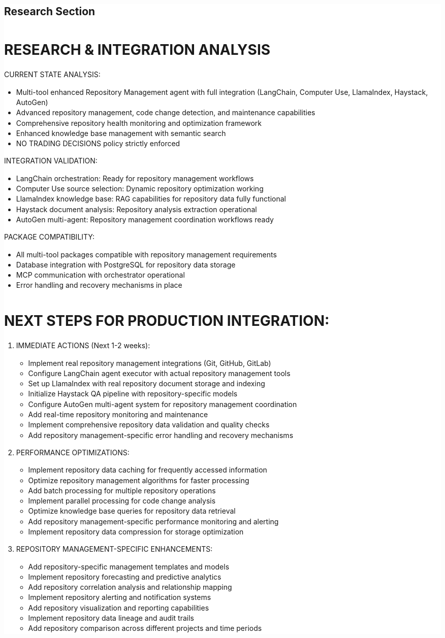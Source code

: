 ## Research Section

RESEARCH & INTEGRATION ANALYSIS
==============================

CURRENT STATE ANALYSIS:
- Multi-tool enhanced Repository Management agent with full integration (LangChain, Computer Use, LlamaIndex, Haystack, AutoGen)
- Advanced repository management, code change detection, and maintenance capabilities
- Comprehensive repository health monitoring and optimization framework
- Enhanced knowledge base management with semantic search
- NO TRADING DECISIONS policy strictly enforced

INTEGRATION VALIDATION:
- LangChain orchestration: Ready for repository management workflows
- Computer Use source selection: Dynamic repository optimization working
- LlamaIndex knowledge base: RAG capabilities for repository data fully functional
- Haystack document analysis: Repository analysis extraction operational
- AutoGen multi-agent: Repository management coordination workflows ready

PACKAGE COMPATIBILITY:
- All multi-tool packages compatible with repository management requirements
- Database integration with PostgreSQL for repository data storage
- MCP communication with orchestrator operational
- Error handling and recovery mechanisms in place

NEXT STEPS FOR PRODUCTION INTEGRATION:
=====================================

1. IMMEDIATE ACTIONS (Next 1-2 weeks):
   - Implement real repository management integrations (Git, GitHub, GitLab)
   - Configure LangChain agent executor with actual repository management tools
   - Set up LlamaIndex with real repository document storage and indexing
   - Initialize Haystack QA pipeline with repository-specific models
   - Configure AutoGen multi-agent system for repository management coordination
   - Add real-time repository monitoring and maintenance
   - Implement comprehensive repository data validation and quality checks
   - Add repository management-specific error handling and recovery mechanisms

2. PERFORMANCE OPTIMIZATIONS:
   - Implement repository data caching for frequently accessed information
   - Optimize repository management algorithms for faster processing
   - Add batch processing for multiple repository operations
   - Implement parallel processing for code change analysis
   - Optimize knowledge base queries for repository data retrieval
   - Add repository management-specific performance monitoring and alerting
   - Implement repository data compression for storage optimization

3. REPOSITORY MANAGEMENT-SPECIFIC ENHANCEMENTS:
   - Add repository-specific management templates and models
   - Implement repository forecasting and predictive analytics
   - Add repository correlation analysis and relationship mapping
   - Implement repository alerting and notification systems
   - Add repository visualization and reporting capabilities
   - Implement repository data lineage and audit trails
   - Add repository comparison across different projects and time periods
